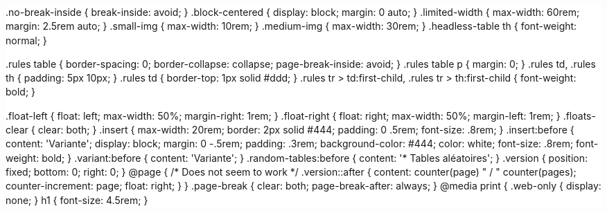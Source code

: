 
.no-break-inside { break-inside: avoid; }
.block-centered { display: block; margin: 0 auto; }
.limited-width { max-width: 60rem; margin: 2.5rem auto; }
.small-img { max-width: 10rem; }
.medium-img { max-width: 30rem; }
.headless-table th { font-weight: normal; }

.rules table { border-spacing: 0; border-collapse: collapse; page-break-inside: avoid; }
.rules table p { margin: 0; }
.rules td, .rules th { padding: 5px 10px; }
.rules td { border-top: 1px solid #ddd; }
.rules tr > td:first-child, .rules tr > th:first-child { font-weight: bold; }

.float-left {
    float: left;
    max-width: 50%;
    margin-right: 1rem;
}
.float-right {
    float: right;
    max-width: 50%;
    margin-left: 1rem;
}
.floats-clear {
    clear: both;
}
.insert {
    max-width: 20rem;
    border: 2px solid #444;
    padding: 0 .5rem;
    font-size: .8rem;
}
.insert:before {
    content: 'Variante';
    display: block;
    margin: 0 -.5rem;
    padding: .3rem;
    background-color: #444;
    color: white;
    font-size: .8rem;
    font-weight: bold;
}
.variant:before {
    content: 'Variante';
}
.random-tables:before {
    content: '* Tables aléatoires';
}
.version {
  position: fixed;
  bottom: 0;
  right: 0;
}
@page { /* Does not seem to work */
  .version::after {
    content: counter(page) " / " counter(pages);
    counter-increment: page;
    float: right;
  }
}
.page-break { clear: both; page-break-after: always; }
@media print {
  .web-only { display: none; }
  h1 { font-size: 4.5rem; }